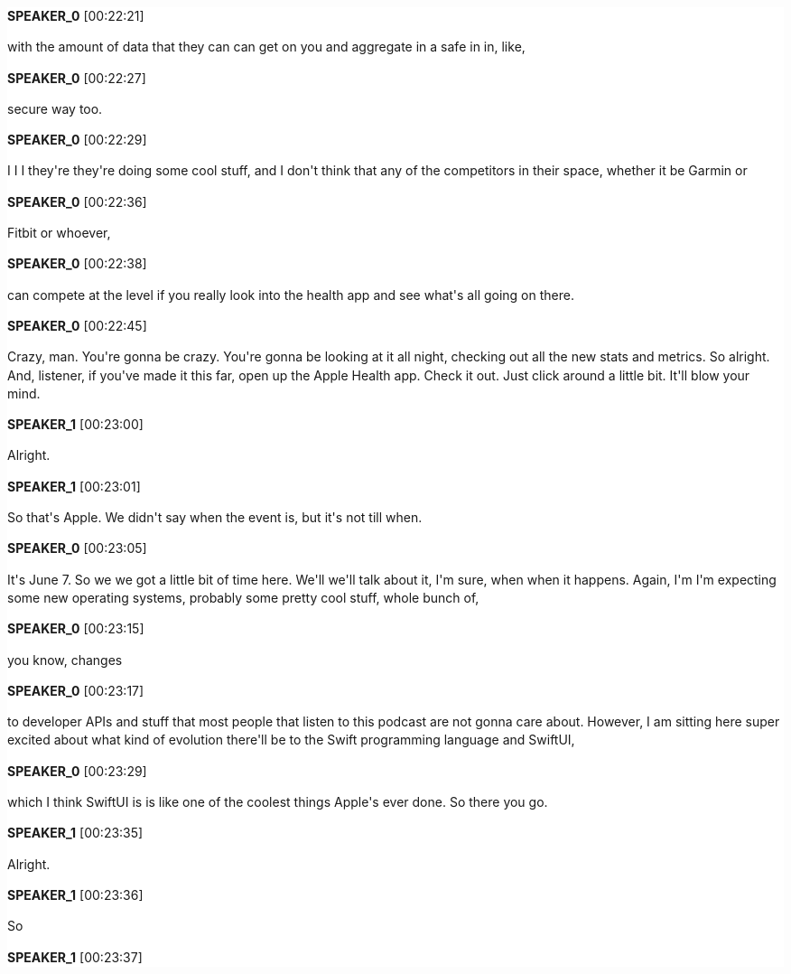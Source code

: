 **SPEAKER_0** [00:22:21]

with the amount of data that they can can get on you and aggregate in a safe in in, like,

**SPEAKER_0** [00:22:27]

secure way too.

**SPEAKER_0** [00:22:29]

I I I they're they're doing some cool stuff, and I don't think that any of the competitors in their space, whether it be Garmin or

**SPEAKER_0** [00:22:36]

Fitbit or whoever,

**SPEAKER_0** [00:22:38]

can compete at the level if you really look into the health app and see what's all going on there.

**SPEAKER_0** [00:22:45]

Crazy, man. You're gonna be crazy. You're gonna be looking at it all night, checking out all the new stats and metrics. So alright. And, listener, if you've made it this far, open up the Apple Health app. Check it out. Just click around a little bit. It'll blow your mind.

**SPEAKER_1** [00:23:00]

Alright.

**SPEAKER_1** [00:23:01]

So that's Apple. We didn't say when the event is, but it's not till when.

**SPEAKER_0** [00:23:05]

It's June 7. So we we got a little bit of time here. We'll we'll talk about it, I'm sure, when when it happens. Again, I'm I'm expecting some new operating systems, probably some pretty cool stuff, whole bunch of,

**SPEAKER_0** [00:23:15]

you know, changes

**SPEAKER_0** [00:23:17]

to developer APIs and stuff that most people that listen to this podcast are not gonna care about. However, I am sitting here super excited about what kind of evolution there'll be to the Swift programming language and SwiftUI,

**SPEAKER_0** [00:23:29]

which I think SwiftUI is is like one of the coolest things Apple's ever done. So there you go.

**SPEAKER_1** [00:23:35]

Alright.

**SPEAKER_1** [00:23:36]

So

**SPEAKER_1** [00:23:37]
